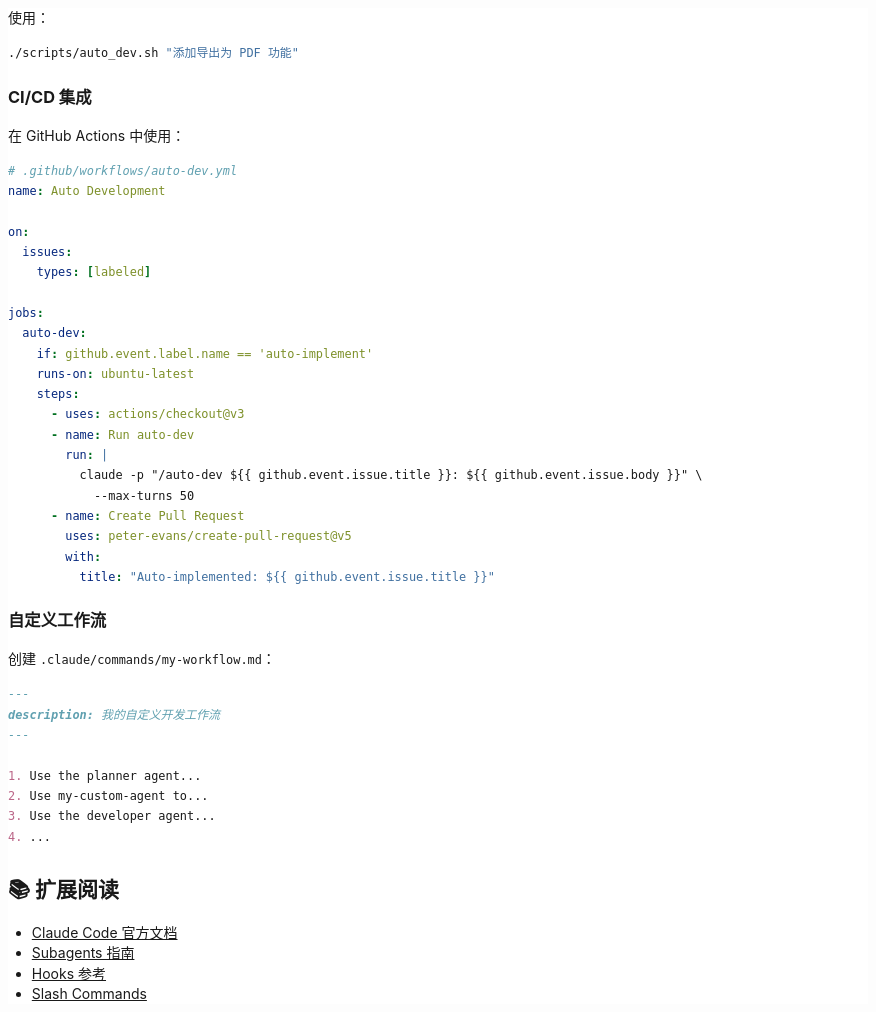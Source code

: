 ```bash
```

使用：
```bash
./scripts/auto_dev.sh "添加导出为 PDF 功能"
```

### CI/CD 集成

在 GitHub Actions 中使用：

```yaml
# .github/workflows/auto-dev.yml
name: Auto Development

on:
  issues:
    types: [labeled]

jobs:
  auto-dev:
    if: github.event.label.name == 'auto-implement'
    runs-on: ubuntu-latest
    steps:
      - uses: actions/checkout@v3
      - name: Run auto-dev
        run: |
          claude -p "/auto-dev ${{ github.event.issue.title }}: ${{ github.event.issue.body }}" \
            --max-turns 50
      - name: Create Pull Request
        uses: peter-evans/create-pull-request@v5
        with:
          title: "Auto-implemented: ${{ github.event.issue.title }}"
```

### 自定义工作流

创建 `.claude/commands/my-workflow.md`：

```markdown
---
description: 我的自定义开发工作流
---

1. Use the planner agent...
2. Use my-custom-agent to...
3. Use the developer agent...
4. ...
```

## 📚 扩展阅读

- [Claude Code 官方文档](https://docs.claude.com/en/docs/claude-code)
- [Subagents 指南](https://docs.claude.com/en/docs/claude-code/subagents)
- [Hooks 参考](https://docs.claude.com/en/docs/claude-code/hooks)
- [Slash Commands](https://docs.claude.com/en/docs/claude-code/commands)
